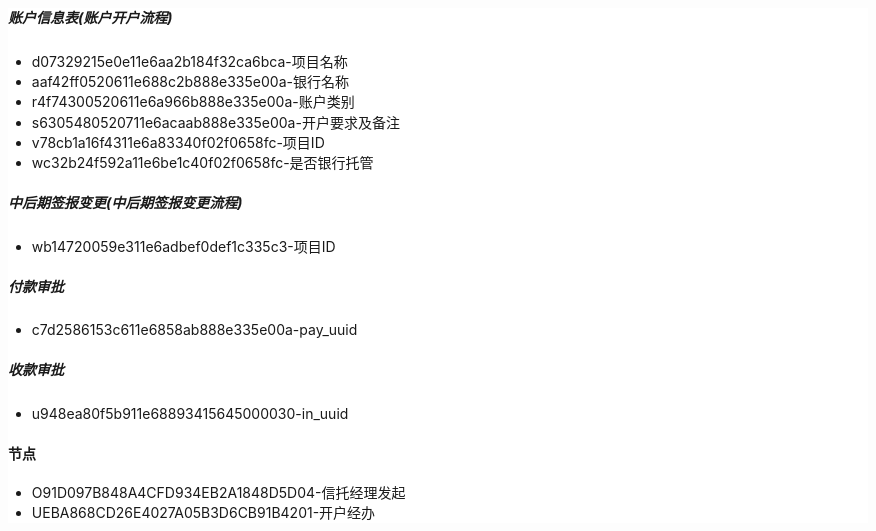 ##### 账户信息表(账户开户流程)
* d07329215e0e11e6aa2b184f32ca6bca-项目名称
* aaf42ff0520611e688c2b888e335e00a-银行名称
* r4f74300520611e6a966b888e335e00a-账户类别
* s6305480520711e6acaab888e335e00a-开户要求及备注
* v78cb1a16f4311e6a83340f02f0658fc-项目ID
* wc32b24f592a11e6be1c40f02f0658fc-是否银行托管

##### 中后期签报变更(中后期签报变更流程)
* wb14720059e311e6adbef0def1c335c3-项目ID

##### 付款审批
* c7d2586153c611e6858ab888e335e00a-pay_uuid

##### 收款审批
* u948ea80f5b911e68893415645000030-in_uuid

#### 节点
* O91D097B848A4CFD934EB2A1848D5D04-信托经理发起
* UEBA868CD26E4027A05B3D6CB91B4201-开户经办
